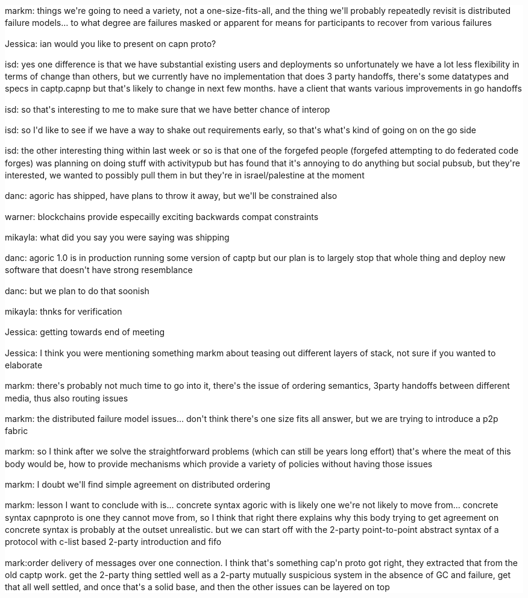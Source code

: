 markm: things we're going to need a variety, not a one-size-fits-all, and the thing we'll probably repeatedly revisit is distributed failure models... to what degree are failures masked or apparent for means for participants to recover from various failures

Jessica: ian would you like to present on capn proto?

isd: yes one difference is that we have substantial existing users and deployments so unfortunately we have a lot less flexibility in terms of change than others, but we currently have no implementation that does 3 party handoffs, there's some datatypes and specs in captp.capnp but that's likely to change in next few months.  have a client that wants various improvements in go handoffs

isd: so that's interesting to me to make sure that we have better chance of interop

isd: so I'd like to see if we have a way to shake out requirements early, so that's what's kind of going on on the go side

isd: the other interesting thing within last week or so is that one of the forgefed people (forgefed attempting to do federated code forges) was planning on doing stuff with activitypub but has found that it's annoying to do anything but social pubsub, but they're interested, we wanted to possibly pull them in but they're in israel/palestine at the moment

danc: agoric has shipped, have plans to throw it away, but we'll be constrained also

warner: blockchains provide especailly exciting backwards compat constraints

mikayla: what did you say you were saying was shipping

danc: agoric 1.0 is in production running some version of captp but our plan is to largely stop that whole thing and deploy new software that doesn't have strong resemblance

danc: but we plan to do that soonish

mikayla: thnks for verification

Jessica: getting towards end of meeting

Jessica: I think you were mentioning something markm about teasing out different layers of stack, not sure if you wanted to elaborate

markm: there's probably not much time to go into it, there's the issue of ordering semantics, 3party handoffs between different media, thus also routing issues

markm: the distributed failure model issues... don't think there's one size fits all answer, but we are trying to introduce a p2p fabric

markm: so I think after we solve the straightforward problems (which can still be years long effort) that's where the meat of this body would be, how to provide mechanisms which provide a variety of policies without having those issues

markm: I doubt we'll find simple agreement on distributed ordering

markm: lesson I want to conclude with is... concrete syntax agoric with is likely one we're not likely to move from... concrete syntax capnproto is one they cannot move from, so I think that right there explains why this body trying to get agreement on concrete syntax is probably at the outset unrealistic.  but we can start off with the 2-party point-to-point abstract syntax of a protocol with c-list based 2-party introduction and fifo

mark:order delivery of messages over one connection.  I think that's something cap'n proto got right, they extracted that from the old captp work.  get the 2-party thing settled well as a 2-party mutually suspicious system in the absence of GC and failure, get that all well settled, and once that's a solid base, and then the other issues can be layered on top
